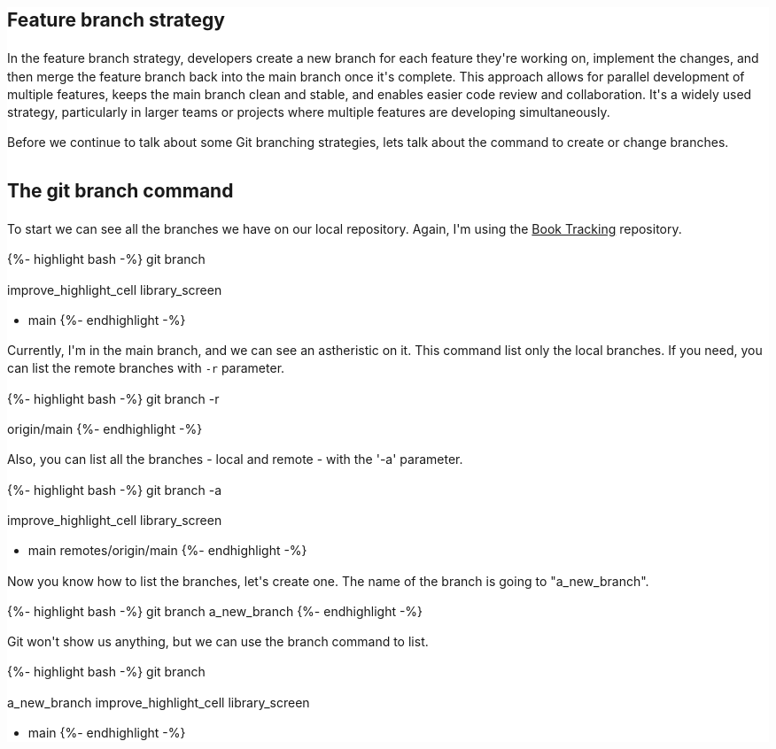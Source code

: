 ## Feature branch strategy
In the feature branch strategy, developers create a new branch for each feature they're working on, implement the changes, and then merge the feature branch back into the main branch once it's complete. This approach allows for parallel development of multiple features, keeps the main branch clean and stable, and enables easier code review and collaboration. It's a widely used strategy, particularly in larger teams or projects where multiple features are developing simultaneously. 

Before we continue to talk about some Git branching strategies, lets talk about the command to create or change branches. 

## The git branch command
To start we can see all the branches we have on our local repository. Again, I'm using the [Book Tracking][book_tracking_repository] repository.

{%- highlight bash -%}
git branch

  improve_highlight_cell
  library_screen
* main
{%- endhighlight -%}

Currently, I'm in the main branch, and we can see an astheristic on it. This command list only the local branches. If you need, you can list the remote branches with `-r` parameter.

{%- highlight bash -%}
git branch -r

  origin/main
{%- endhighlight -%}

Also, you can list all the branches - local and remote - with the '-a' parameter.

{%- highlight bash -%}
git branch -a

  improve_highlight_cell
  library_screen
* main
  remotes/origin/main
{%- endhighlight -%}

Now you know how to list the branches, let's create one. The name of the branch is going to "a_new_branch".

{%- highlight bash -%}
git branch a_new_branch
{%- endhighlight -%}

Git won't show us anything, but we can use the branch command to list.

{%- highlight bash -%}
git branch

  a_new_branch
  improve_highlight_cell
  library_screen
* main
{%- endhighlight -%}


[book_tracking_repository]: https://github.com/ionixjunior/BookTracking
[vincent_driessen_twitter]: https://twitter.com/nvie
[git_flow_post]:            https://nvie.com/posts/a-successful-git-branching-model/